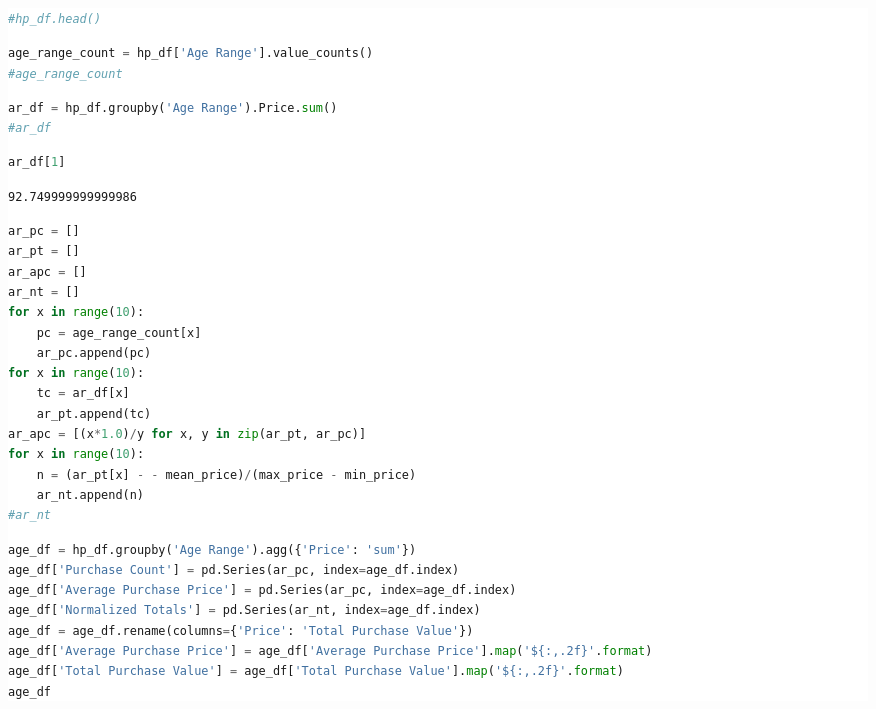 

```python
#hp_df.head()
```


```python
age_range_count = hp_df['Age Range'].value_counts()
#age_range_count
```


```python
ar_df = hp_df.groupby('Age Range').Price.sum()
#ar_df
```


```python
ar_df[1]
```




    92.749999999999986




```python
ar_pc = []
ar_pt = []
ar_apc = []
ar_nt = []
for x in range(10):
    pc = age_range_count[x]
    ar_pc.append(pc)
for x in range(10):
    tc = ar_df[x]
    ar_pt.append(tc)
ar_apc = [(x*1.0)/y for x, y in zip(ar_pt, ar_pc)]
for x in range(10):
    n = (ar_pt[x] - - mean_price)/(max_price - min_price)
    ar_nt.append(n)
#ar_nt
```


```python
age_df = hp_df.groupby('Age Range').agg({'Price': 'sum'})
age_df['Purchase Count'] = pd.Series(ar_pc, index=age_df.index)
age_df['Average Purchase Price'] = pd.Series(ar_pc, index=age_df.index)
age_df['Normalized Totals'] = pd.Series(ar_nt, index=age_df.index)
age_df = age_df.rename(columns={'Price': 'Total Purchase Value'})
age_df['Average Purchase Price'] = age_df['Average Purchase Price'].map('${:,.2f}'.format)
age_df['Total Purchase Value'] = age_df['Total Purchase Value'].map('${:,.2f}'.format)
age_df
```

